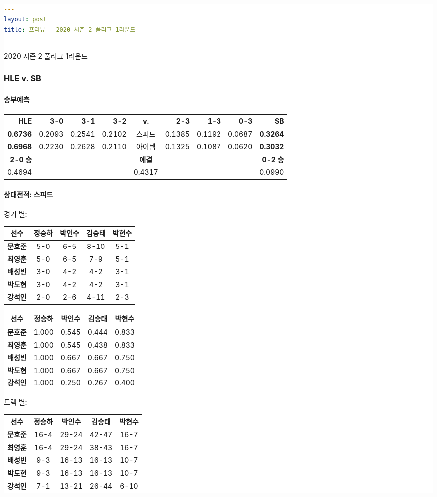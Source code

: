 ```yaml
---
layout: post
title: 프리뷰 - 2020 시즌 2 풀리그 1라운드
---
```

2020 시즌 2 풀리그 1라운드

### HLE v. SB

#### 승부예측

| __HLE__ | 3-0 | 3-1 | 3-2 | __v.__ | 2-3 | 1-3 | 0-3 | __SB__ |
|---:|---:|---:|---:|:---:|---:|---:|---:|---:|
| __0.6736__ | 0.2093 | 0.2541 | 0.2102 | 스피드 | 0.1385 | 0.1192 | 0.0687 | __0.3264__ |
| __0.6968__ | 0.2230 | 0.2628 | 0.2110 | 아이템 | 0.1325 | 0.1087 | 0.0620 | __0.3032__ |
| __2-0 승__ | | | | __에결__ | | | | __0-2 승__ |
| 0.4694 | | | | 0.4317 | | | | 0.0990 |

#### 상대전적: 스피드


경기 별: 

| 선수 | __정승하__ | __박인수__ | __김승태__ | __박현수__ |
|:---:|:---:|:---:|:---:|:---:|
| __문호준__ | 5-0 | 6-5 | 8-10 | 5-1 |
| __최영훈__ | 5-0 | 6-5 | 7-9 | 5-1 |
| __배성빈__ | 3-0 | 4-2 | 4-2 | 3-1 |
| __박도현__ | 3-0 | 4-2 | 4-2 | 3-1 |
| __강석인__ | 2-0 | 2-6 | 4-11 | 2-3 |

| 선수 | __정승하__ | __박인수__ | __김승태__ | __박현수__ |
|:---:|:---:|:---:|:---:|:---:|
| __문호준__ | 1.000 | 0.545 | 0.444 | 0.833 |
| __최영훈__ | 1.000 | 0.545 | 0.438 | 0.833 |
| __배성빈__ | 1.000 | 0.667 | 0.667 | 0.750 |
| __박도현__ | 1.000 | 0.667 | 0.667 | 0.750 |
| __강석인__ | 1.000 | 0.250 | 0.267 | 0.400 |

트랙 별: 

| 선수 | __정승하__ | __박인수__ | __김승태__ | __박현수__ |
|:---:|:---:|:---:|:---:|:---:|
| __문호준__ | 16-4 | 29-24 | 42-47 | 16-7 |
| __최영훈__ | 16-4 | 29-24 | 38-43 | 16-7 |
| __배성빈__ | 9-3 | 16-13 | 16-13 | 10-7 |
| __박도현__ | 9-3 | 16-13 | 16-13 | 10-7 |
| __강석인__ | 7-1 | 13-21 | 26-44 | 6-10 |
